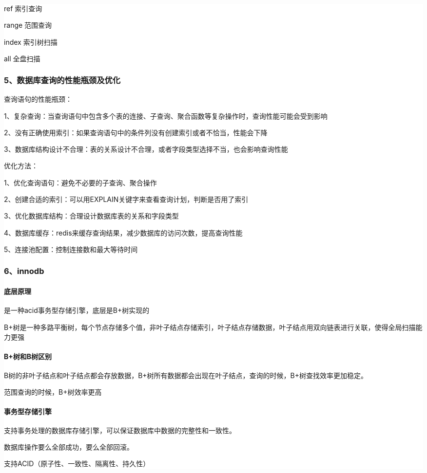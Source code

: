 ref 索引查询

range 范围查询

index 索引树扫描

all 全盘扫描





### 5、数据库查询的性能瓶颈及优化

查询语句的性能瓶颈：

1、复杂查询：当查询语句中包含多个表的连接、子查询、聚合函数等复杂操作时，查询性能可能会受到影响

2、没有正确使用索引：如果查询语句中的条件列没有创建索引或者不恰当，性能会下降

3、数据库结构设计不合理：表的关系设计不合理，或者字段类型选择不当，也会影响查询性能



优化方法：

1、优化查询语句：避免不必要的子查询、聚合操作

2、创建合适的索引：可以用EXPLAIN关键字来查看查询计划，判断是否用了索引

3、优化数据库结构：合理设计数据库表的关系和字段类型

4、数据库缓存：redis来缓存查询结果，减少数据库的访问次数，提高查询性能

5、连接池配置：控制连接数和最大等待时间



### 6、innodb

#### 底层原理

是一种acid事务型存储引擎，底层是B+树实现的

B+树是一种多路平衡树，每个节点存储多个值，非叶子结点存储索引，叶子结点存储数据，叶子结点用双向链表进行关联，使得全局扫描能力更强



#### B+树和B树区别

B树的非叶子结点和叶子结点都会存放数据，B+树所有数据都会出现在叶子结点，查询的时候，B+树查找效率更加稳定。

范围查询的时候，B+树效率更高







#### 事务型存储引擎

支持事务处理的数据库存储引擎，可以保证数据库中数据的完整性和一致性。

数据库操作要么全部成功，要么全部回滚。

支持ACID（原子性、一致性、隔离性、持久性）
